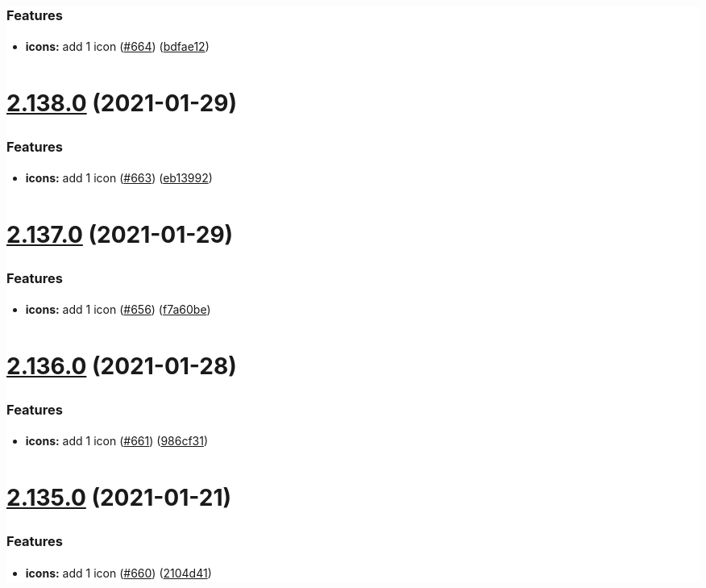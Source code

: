 
### Features

* **icons:** add 1 icon ([#664](https://github.com/alfa-laboratory/alfa-ui-primitives/issues/664)) ([bdfae12](https://github.com/alfa-laboratory/alfa-ui-primitives/commit/bdfae12))



<a name="2.138.0"></a>
# [2.138.0](https://github.com/alfa-laboratory/alfa-ui-primitives/compare/v2.137.0...v2.138.0) (2021-01-29)


### Features

* **icons:** add 1 icon ([#663](https://github.com/alfa-laboratory/alfa-ui-primitives/issues/663)) ([eb13992](https://github.com/alfa-laboratory/alfa-ui-primitives/commit/eb13992))



<a name="2.137.0"></a>
# [2.137.0](https://github.com/alfa-laboratory/alfa-ui-primitives/compare/v2.136.0...v2.137.0) (2021-01-29)


### Features

* **icons:** add 1 icon ([#656](https://github.com/alfa-laboratory/alfa-ui-primitives/issues/656)) ([f7a60be](https://github.com/alfa-laboratory/alfa-ui-primitives/commit/f7a60be))



<a name="2.136.0"></a>
# [2.136.0](https://github.com/alfa-laboratory/alfa-ui-primitives/compare/v2.135.0...v2.136.0) (2021-01-28)


### Features

* **icons:** add 1 icon ([#661](https://github.com/alfa-laboratory/alfa-ui-primitives/issues/661)) ([986cf31](https://github.com/alfa-laboratory/alfa-ui-primitives/commit/986cf31))



<a name="2.135.0"></a>
# [2.135.0](https://github.com/alfa-laboratory/alfa-ui-primitives/compare/v2.134.0...v2.135.0) (2021-01-21)


### Features

* **icons:** add 1 icon ([#660](https://github.com/alfa-laboratory/alfa-ui-primitives/issues/660)) ([2104d41](https://github.com/alfa-laboratory/alfa-ui-primitives/commit/2104d41))
